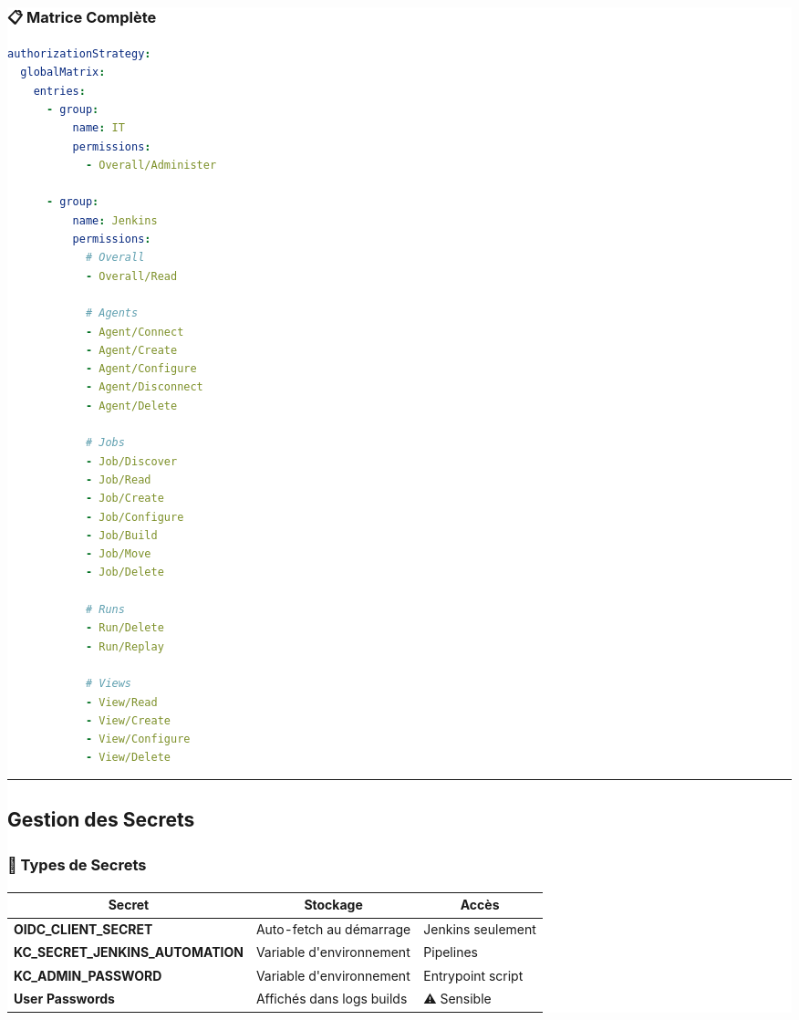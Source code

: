 ### 📋 Matrice Complète

```yaml
authorizationStrategy:
  globalMatrix:
    entries:
      - group:
          name: IT
          permissions:
            - Overall/Administer
            
      - group:
          name: Jenkins
          permissions:
            # Overall
            - Overall/Read
            
            # Agents
            - Agent/Connect
            - Agent/Create
            - Agent/Configure
            - Agent/Disconnect
            - Agent/Delete
            
            # Jobs
            - Job/Discover
            - Job/Read
            - Job/Create
            - Job/Configure
            - Job/Build
            - Job/Move
            - Job/Delete
            
            # Runs
            - Run/Delete
            - Run/Replay
            
            # Views
            - View/Read
            - View/Create
            - View/Configure
            - View/Delete
```

---

## Gestion des Secrets

### 🔑 Types de Secrets

| Secret | Stockage | Accès |
|--------|----------|-------|
| **OIDC_CLIENT_SECRET** | Auto-fetch au démarrage | Jenkins seulement |
| **KC_SECRET_JENKINS_AUTOMATION** | Variable d'environnement | Pipelines |
| **KC_ADMIN_PASSWORD** | Variable d'environnement | Entrypoint script |
| **User Passwords** | Affichés dans logs builds | ⚠️ Sensible |
